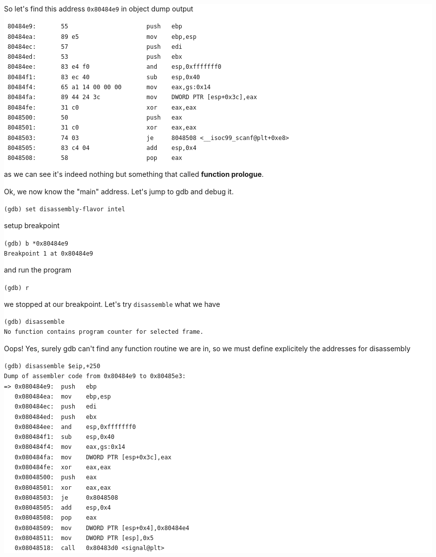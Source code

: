So let's find this address `0x80484e9` in object dump output

```
 80484e9:       55                      push   ebp
 80484ea:       89 e5                   mov    ebp,esp
 80484ec:       57                      push   edi
 80484ed:       53                      push   ebx
 80484ee:       83 e4 f0                and    esp,0xfffffff0
 80484f1:       83 ec 40                sub    esp,0x40
 80484f4:       65 a1 14 00 00 00       mov    eax,gs:0x14
 80484fa:       89 44 24 3c             mov    DWORD PTR [esp+0x3c],eax
 80484fe:       31 c0                   xor    eax,eax
 8048500:       50                      push   eax
 8048501:       31 c0                   xor    eax,eax
 8048503:       74 03                   je     8048508 <__isoc99_scanf@plt+0xe8>
 8048505:       83 c4 04                add    esp,0x4
 8048508:       58                      pop    eax
```

as we can see it's indeed nothing but something that called 
**function prologue**.

Ok, we now know the "main" address. Let's jump to gdb and debug it.

```
(gdb) set disassembly-flavor intel
```

setup breakpoint 

```
(gdb) b *0x80484e9
Breakpoint 1 at 0x80484e9
```

and run the program

```
(gdb) r
```

we stopped at our breakpoint. Let's try `disassemble` what we have

```
(gdb) disassemble 
No function contains program counter for selected frame.
```

Oops! Yes, surely gdb can't find any function routine we are in,
so we must define explicitely the addresses for disassembly

```
(gdb) disassemble $eip,+250
Dump of assembler code from 0x80484e9 to 0x80485e3:
=> 0x080484e9:  push   ebp
   0x080484ea:  mov    ebp,esp
   0x080484ec:  push   edi
   0x080484ed:  push   ebx
   0x080484ee:  and    esp,0xfffffff0
   0x080484f1:  sub    esp,0x40
   0x080484f4:  mov    eax,gs:0x14
   0x080484fa:  mov    DWORD PTR [esp+0x3c],eax
   0x080484fe:  xor    eax,eax
   0x08048500:  push   eax
   0x08048501:  xor    eax,eax
   0x08048503:  je     0x8048508
   0x08048505:  add    esp,0x4
   0x08048508:  pop    eax
   0x08048509:  mov    DWORD PTR [esp+0x4],0x80484e4
   0x08048511:  mov    DWORD PTR [esp],0x5
   0x08048518:  call   0x80483d0 <signal@plt>
```